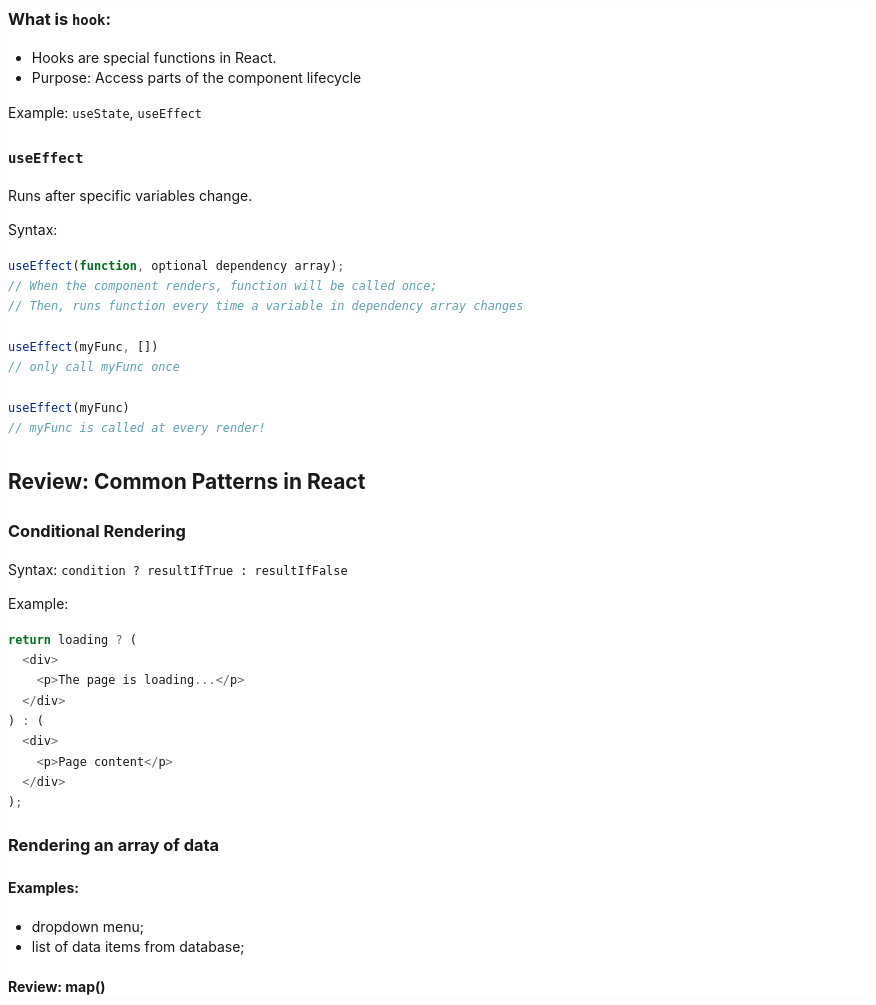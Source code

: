 ### What is `hook`:

- Hooks are special functions in React.
- Purpose: Access parts of the component lifecycle

Example: `useState`, `useEffect`

### `useEffect`

Runs after specific variables change.

Syntax:

```js
useEffect(function, optional dependency array);
// When the component renders, function will be called once;
// Then, runs function every time a variable in dependency array changes

useEffect(myFunc, [])
// only call myFunc once

useEffect(myFunc)
// myFunc is called at every render!
```

## Review: Common Patterns in React

### Conditional Rendering

Syntax:
`condition ? resultIfTrue : resultIfFalse`

Example:

```js
return loading ? (
  <div>
    <p>The page is loading...</p>
  </div>
) : (
  <div>
    <p>Page content</p>
  </div>
);
```

### Rendering an array of data

#### Examples:

- dropdown menu;
- list of data items from database;

#### Review: map()
